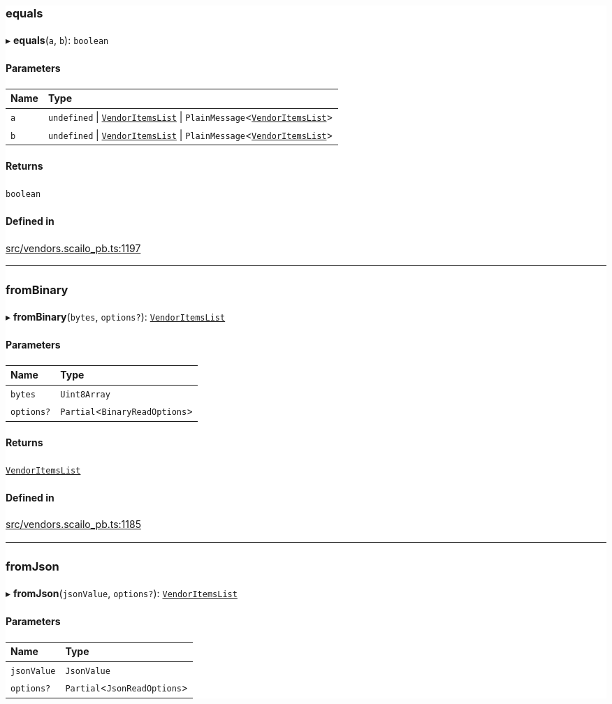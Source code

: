 ### equals

▸ **equals**(`a`, `b`): `boolean`

#### Parameters

| Name | Type |
| :------ | :------ |
| `a` | `undefined` \| [`VendorItemsList`](VendorItemsList.md) \| `PlainMessage`\<[`VendorItemsList`](VendorItemsList.md)\> |
| `b` | `undefined` \| [`VendorItemsList`](VendorItemsList.md) \| `PlainMessage`\<[`VendorItemsList`](VendorItemsList.md)\> |

#### Returns

`boolean`

#### Defined in

[src/vendors.scailo_pb.ts:1197](https://github.com/scailo/ts-sdk/blob/c10a36b57201dfa5903d4b53efa1e62aa6208936/src/vendors.scailo_pb.ts#L1197)

___

### fromBinary

▸ **fromBinary**(`bytes`, `options?`): [`VendorItemsList`](VendorItemsList.md)

#### Parameters

| Name | Type |
| :------ | :------ |
| `bytes` | `Uint8Array` |
| `options?` | `Partial`\<`BinaryReadOptions`\> |

#### Returns

[`VendorItemsList`](VendorItemsList.md)

#### Defined in

[src/vendors.scailo_pb.ts:1185](https://github.com/scailo/ts-sdk/blob/c10a36b57201dfa5903d4b53efa1e62aa6208936/src/vendors.scailo_pb.ts#L1185)

___

### fromJson

▸ **fromJson**(`jsonValue`, `options?`): [`VendorItemsList`](VendorItemsList.md)

#### Parameters

| Name | Type |
| :------ | :------ |
| `jsonValue` | `JsonValue` |
| `options?` | `Partial`\<`JsonReadOptions`\> |
